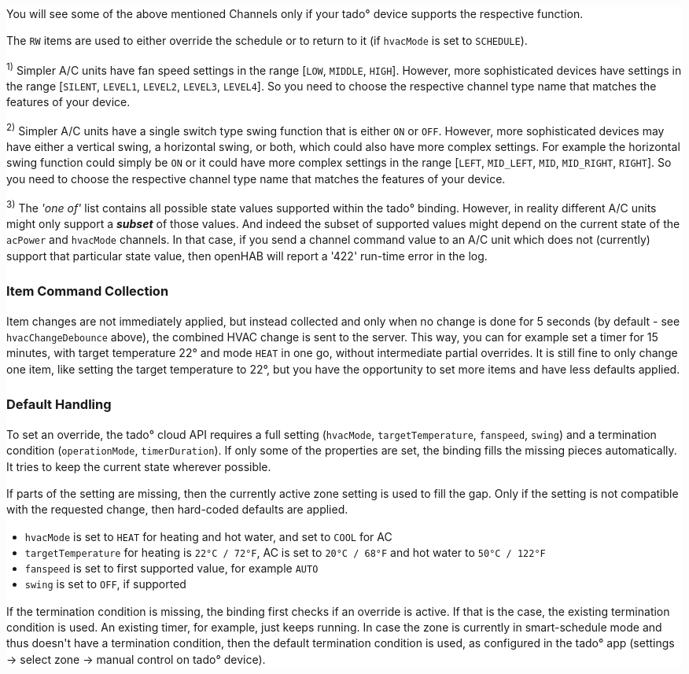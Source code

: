 You will see some of the above mentioned Channels only if your tado° device supports the respective function.

The `RW` items are used to either override the schedule or to return to it (if `hvacMode` is set to `SCHEDULE`).

<sup>1)</sup> Simpler A/C units have fan speed settings in the range [`LOW`, `MIDDLE`, `HIGH`].
However, more sophisticated devices have settings in the range [`SILENT`, `LEVEL1`, `LEVEL2`, `LEVEL3`, `LEVEL4`].
So you need to choose the respective channel type name that matches the features of your device.

<sup>2)</sup> Simpler A/C units have a single switch type swing function that is either `ON` or `OFF`.
However, more sophisticated devices may have either a vertical swing, a horizontal swing, or both, which could also have more complex settings.
For example the horizontal swing function could simply be `ON` or it could have more complex settings in the range [`LEFT`, `MID_LEFT`, `MID`, `MID_RIGHT`, `RIGHT`].
So you need to choose the respective channel type name that matches the features of your device.

<sup>3)</sup> The _'one of'_ list contains all possible state values supported within the tado° binding.
However, in reality different A/C units might only support a **_subset_** of those values.
And indeed the subset of supported values might depend on the current state of the `acPower` and `hvacMode` channels.
In that case, if you send a channel command value to an A/C unit which does not (currently) support that particular state value, then openHAB will report a '422' run-time error in the log.

### Item Command Collection

Item changes are not immediately applied, but instead collected and only when no change is done for 5 seconds (by default - see `hvacChangeDebounce` above), the combined HVAC change is sent to the server.
This way, you can for example set a timer for 15 minutes, with target temperature 22° and mode `HEAT` in one go, without intermediate partial overrides.
It is still fine to only change one item, like setting the target temperature to 22°, but you have the opportunity to set more items and have less defaults applied.

### Default Handling

To set an override, the tado° cloud API requires a full setting (`hvacMode`, `targetTemperature`, `fanspeed`, `swing`) and a termination condition (`operationMode`, `timerDuration`).
If only some of the properties are set, the binding fills the missing pieces automatically.
It tries to keep the current state wherever possible.

If parts of the setting are missing, then the currently active zone setting is used to fill the gap. Only if the setting is not compatible with the requested change, then hard-coded defaults are applied.

- `hvacMode` is set to `HEAT` for heating and hot water, and set to `COOL` for AC
- `targetTemperature` for heating is `22°C / 72°F`, AC is set to `20°C / 68°F` and hot water to `50°C / 122°F`
- `fanspeed` is set to first supported value, for example `AUTO`
- `swing` is set to `OFF`, if supported

If the termination condition is missing, the binding first checks if an override is active.
If that is the case, the existing termination condition is used.
An existing timer, for example, just keeps running.
In case the zone is currently in smart-schedule mode and thus doesn't have a termination condition, then the default termination condition is used, as configured in the tado° app (settings -> select zone -> manual control on tado° device).
